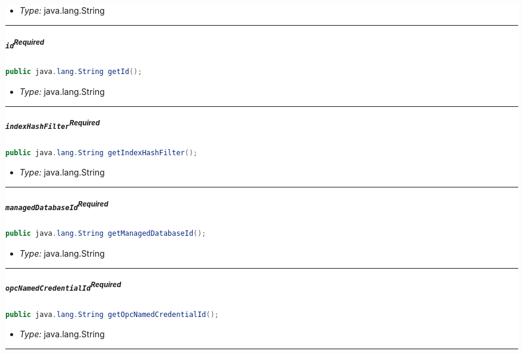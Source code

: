 - *Type:* java.lang.String

---

##### `id`<sup>Required</sup> <a name="id" id="rhizo-co-terraform-provider-oci.dataOciDatabaseManagementManagedDatabaseSqlTuningAdvisorTasksFindings.DataOciDatabaseManagementManagedDatabaseSqlTuningAdvisorTasksFindings.property.id"></a>

```java
public java.lang.String getId();
```

- *Type:* java.lang.String

---

##### `indexHashFilter`<sup>Required</sup> <a name="indexHashFilter" id="rhizo-co-terraform-provider-oci.dataOciDatabaseManagementManagedDatabaseSqlTuningAdvisorTasksFindings.DataOciDatabaseManagementManagedDatabaseSqlTuningAdvisorTasksFindings.property.indexHashFilter"></a>

```java
public java.lang.String getIndexHashFilter();
```

- *Type:* java.lang.String

---

##### `managedDatabaseId`<sup>Required</sup> <a name="managedDatabaseId" id="rhizo-co-terraform-provider-oci.dataOciDatabaseManagementManagedDatabaseSqlTuningAdvisorTasksFindings.DataOciDatabaseManagementManagedDatabaseSqlTuningAdvisorTasksFindings.property.managedDatabaseId"></a>

```java
public java.lang.String getManagedDatabaseId();
```

- *Type:* java.lang.String

---

##### `opcNamedCredentialId`<sup>Required</sup> <a name="opcNamedCredentialId" id="rhizo-co-terraform-provider-oci.dataOciDatabaseManagementManagedDatabaseSqlTuningAdvisorTasksFindings.DataOciDatabaseManagementManagedDatabaseSqlTuningAdvisorTasksFindings.property.opcNamedCredentialId"></a>

```java
public java.lang.String getOpcNamedCredentialId();
```

- *Type:* java.lang.String

---
